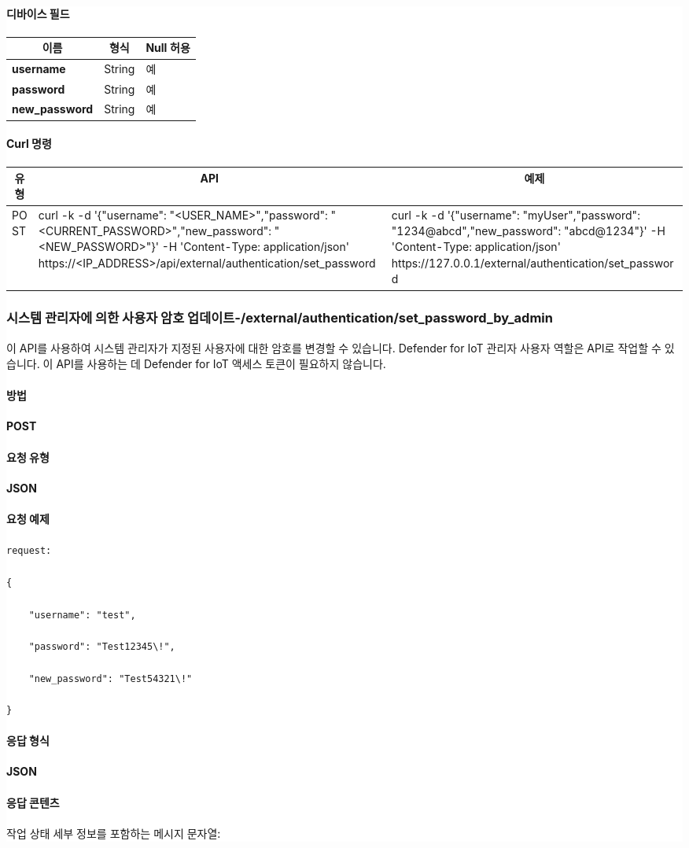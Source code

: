 #### <a name="device-fields"></a>디바이스 필드

| **이름** | **형식** | **Null 허용** |
|--|--|--|
| **username** | String | 예 |
| **password** | String | 예 |
| **new_password** | String | 예 |

#### <a name="curl-command"></a>Curl 명령

| 유형 | API | 예제 |
|--|--|--|
| POST | curl -k -d '{"username": "<USER_NAME>","password": "<CURRENT_PASSWORD>","new_password": "<NEW_PASSWORD>"}' -H 'Content-Type: application/json'  https://<IP_ADDRESS>/api/external/authentication/set_password | curl -k -d '{"username": "myUser","password": "1234@abcd","new_password": "abcd@1234"}' -H 'Content-Type: application/json'  https:/<span>/127.0.0.1/external/authentication/set_password |

### <a name="user-password-update-by-system-admin---externalauthenticationset_password_by_admin"></a>시스템 관리자에 의한 사용자 암호 업데이트-/external/authentication/set_password_by_admin

이 API를 사용하여 시스템 관리자가 지정된 사용자에 대한 암호를 변경할 수 있습니다. Defender for IoT 관리자 사용자 역할은 API로 작업할 수 있습니다. 이 API를 사용하는 데 Defender for IoT 액세스 토큰이 필요하지 않습니다.

#### <a name="method"></a>방법

**POST**

#### <a name="request-type"></a>요청 유형

**JSON**

#### <a name="request-example"></a>요청 예제

```rest
request:

{

    "username": "test",
    
    "password": "Test12345\!",
    
    "new_password": "Test54321\!"

}
```

#### <a name="response-type"></a>응답 형식

**JSON**

#### <a name="response-content"></a>응답 콘텐츠

작업 상태 세부 정보를 포함하는 메시지 문자열:

